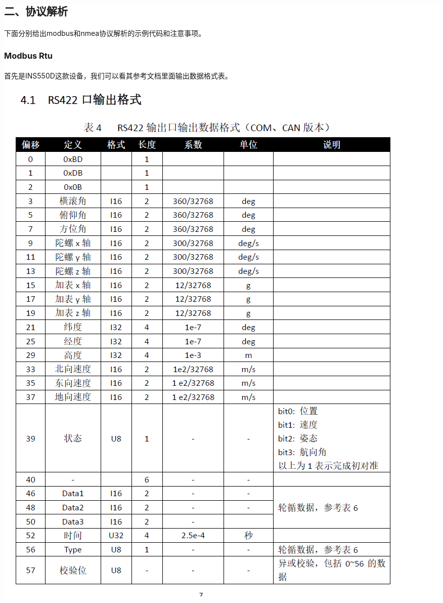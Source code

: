 

## 二、协议解析

下面分别给出modbus和nmea协议解析的示例代码和注意事项。

### Modbus Rtu

首先是INS550D这款设备，我们可以看其参考文档里面输出数据格式表。

![image-20200109185614504](46serial-driver.assets/image-20200109185614504.png)

